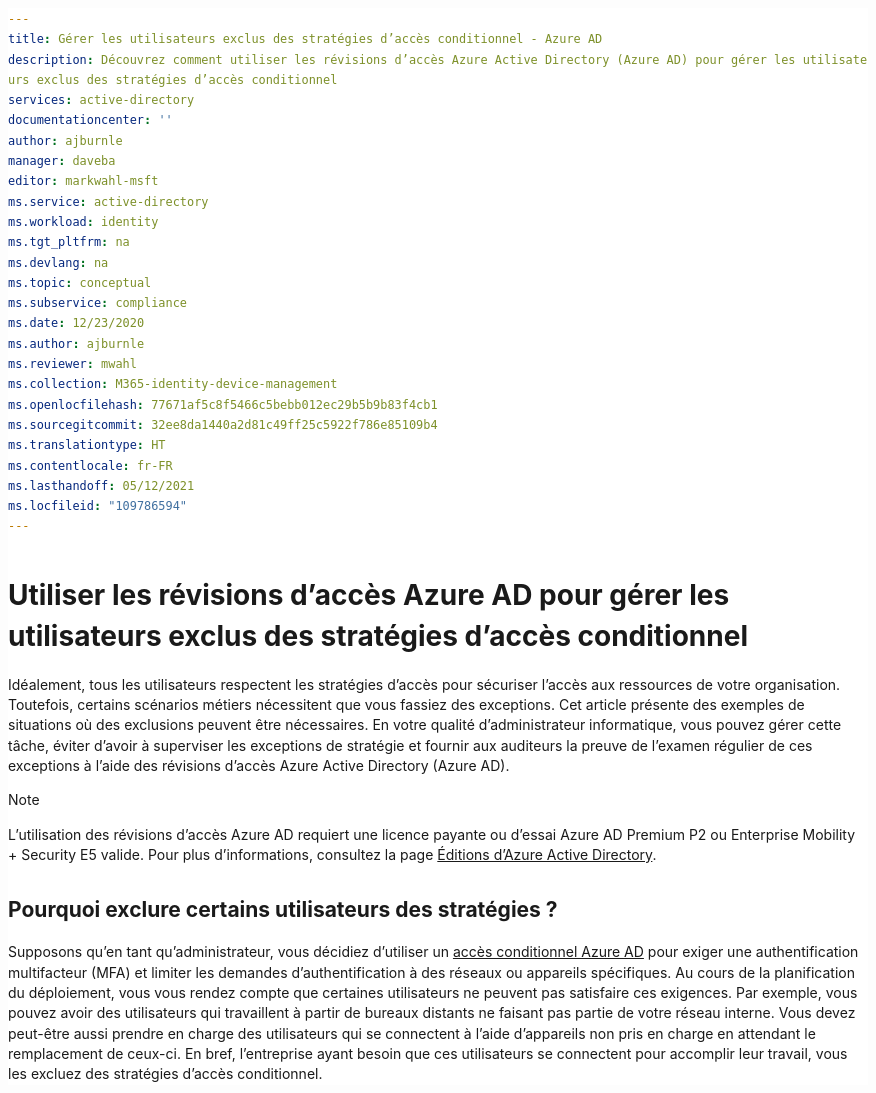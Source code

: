 ```yaml
---
title: Gérer les utilisateurs exclus des stratégies d’accès conditionnel - Azure AD
description: Découvrez comment utiliser les révisions d’accès Azure Active Directory (Azure AD) pour gérer les utilisateurs exclus des stratégies d’accès conditionnel
services: active-directory
documentationcenter: ''
author: ajburnle
manager: daveba
editor: markwahl-msft
ms.service: active-directory
ms.workload: identity
ms.tgt_pltfrm: na
ms.devlang: na
ms.topic: conceptual
ms.subservice: compliance
ms.date: 12/23/2020
ms.author: ajburnle
ms.reviewer: mwahl
ms.collection: M365-identity-device-management
ms.openlocfilehash: 77671af5c8f5466c5bebb012ec29b5b9b83f4cb1
ms.sourcegitcommit: 32ee8da1440a2d81c49ff25c5922f786e85109b4
ms.translationtype: HT
ms.contentlocale: fr-FR
ms.lasthandoff: 05/12/2021
ms.locfileid: "109786594"
---
```

# <a name="use-azure-ad-access-reviews-to-manage-users-excluded-from-conditional-access-policies"></a>Utiliser les révisions d’accès Azure AD pour gérer les utilisateurs exclus des stratégies d’accès conditionnel

Idéalement, tous les utilisateurs respectent les stratégies d’accès pour sécuriser l’accès aux ressources de votre organisation. Toutefois, certains scénarios métiers nécessitent que vous fassiez des exceptions. Cet article présente des exemples de situations où des exclusions peuvent être nécessaires. En votre qualité d’administrateur informatique, vous pouvez gérer cette tâche, éviter d’avoir à superviser les exceptions de stratégie et fournir aux auditeurs la preuve de l’examen régulier de ces exceptions à l’aide des révisions d’accès Azure Active Directory (Azure AD).

>[!NOTE]
> L’utilisation des révisions d’accès Azure AD requiert une licence payante ou d’essai Azure AD Premium P2 ou Enterprise Mobility + Security E5 valide. Pour plus d’informations, consultez la page [Éditions d’Azure Active Directory](../fundamentals/active-directory-whatis.md).

## <a name="why-would-you-exclude-users-from-policies"></a>Pourquoi exclure certains utilisateurs des stratégies ?

Supposons qu’en tant qu’administrateur, vous décidiez d’utiliser un [accès conditionnel Azure AD](../conditional-access/concept-conditional-access-policy-common.md) pour exiger une authentification multifacteur (MFA) et limiter les demandes d’authentification à des réseaux ou appareils spécifiques. Au cours de la planification du déploiement, vous vous rendez compte que certaines utilisateurs ne peuvent pas satisfaire ces exigences. Par exemple, vous pouvez avoir des utilisateurs qui travaillent à partir de bureaux distants ne faisant pas partie de votre réseau interne. Vous devez peut-être aussi prendre en charge des utilisateurs qui se connectent à l’aide d’appareils non pris en charge en attendant le remplacement de ceux-ci. En bref, l’entreprise ayant besoin que ces utilisateurs se connectent pour accomplir leur travail, vous les excluez des stratégies d’accès conditionnel.
